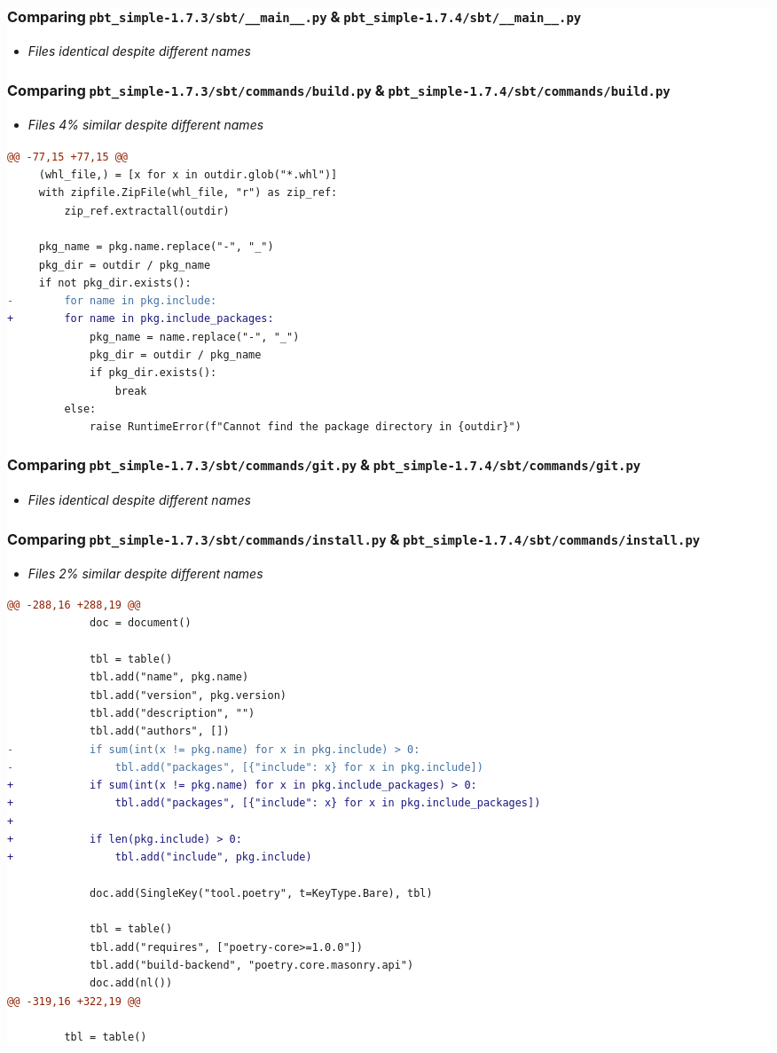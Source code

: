 ### Comparing `pbt_simple-1.7.3/sbt/__main__.py` & `pbt_simple-1.7.4/sbt/__main__.py`

 * *Files identical despite different names*

### Comparing `pbt_simple-1.7.3/sbt/commands/build.py` & `pbt_simple-1.7.4/sbt/commands/build.py`

 * *Files 4% similar despite different names*

```diff
@@ -77,15 +77,15 @@
     (whl_file,) = [x for x in outdir.glob("*.whl")]
     with zipfile.ZipFile(whl_file, "r") as zip_ref:
         zip_ref.extractall(outdir)
 
     pkg_name = pkg.name.replace("-", "_")
     pkg_dir = outdir / pkg_name
     if not pkg_dir.exists():
-        for name in pkg.include:
+        for name in pkg.include_packages:
             pkg_name = name.replace("-", "_")
             pkg_dir = outdir / pkg_name
             if pkg_dir.exists():
                 break
         else:
             raise RuntimeError(f"Cannot find the package directory in {outdir}")
```

### Comparing `pbt_simple-1.7.3/sbt/commands/git.py` & `pbt_simple-1.7.4/sbt/commands/git.py`

 * *Files identical despite different names*

### Comparing `pbt_simple-1.7.3/sbt/commands/install.py` & `pbt_simple-1.7.4/sbt/commands/install.py`

 * *Files 2% similar despite different names*

```diff
@@ -288,16 +288,19 @@
             doc = document()
 
             tbl = table()
             tbl.add("name", pkg.name)
             tbl.add("version", pkg.version)
             tbl.add("description", "")
             tbl.add("authors", [])
-            if sum(int(x != pkg.name) for x in pkg.include) > 0:
-                tbl.add("packages", [{"include": x} for x in pkg.include])
+            if sum(int(x != pkg.name) for x in pkg.include_packages) > 0:
+                tbl.add("packages", [{"include": x} for x in pkg.include_packages])
+
+            if len(pkg.include) > 0:
+                tbl.add("include", pkg.include)
 
             doc.add(SingleKey("tool.poetry", t=KeyType.Bare), tbl)
 
             tbl = table()
             tbl.add("requires", ["poetry-core>=1.0.0"])
             tbl.add("build-backend", "poetry.core.masonry.api")
             doc.add(nl())
@@ -319,16 +322,19 @@
 
         tbl = table()
```